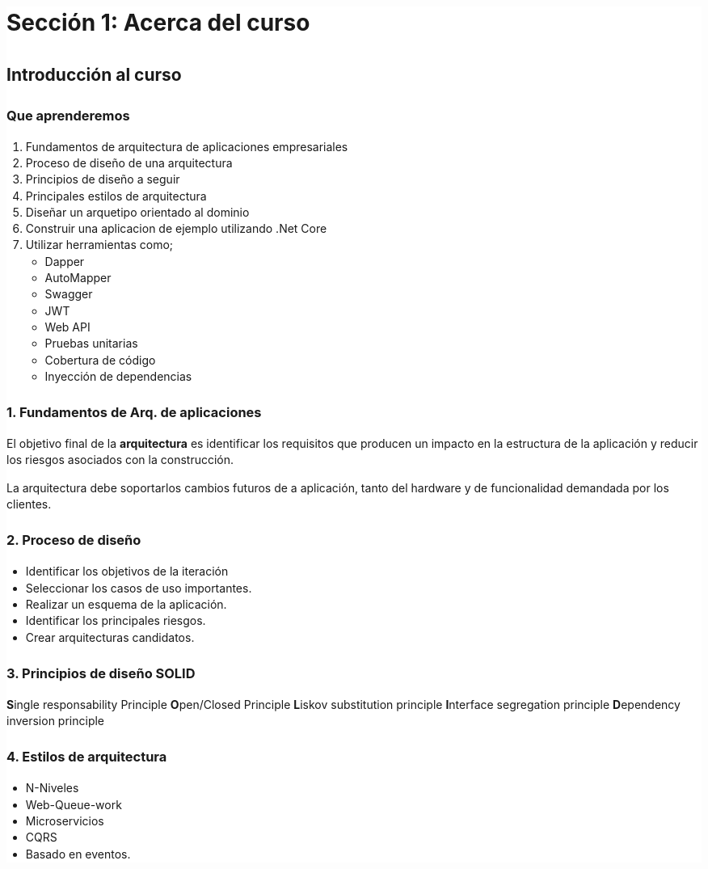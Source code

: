 

# Sección 1: Acerca del curso

## Introducción al curso

### Que aprenderemos

1. Fundamentos de arquitectura de aplicaciones empresariales
2. Proceso de diseño de una arquitectura
3. Principios de diseño a seguir
4. Principales estilos de arquitectura
5. Diseñar un arquetipo orientado al dominio
6. Construir una aplicacion de ejemplo utilizando .Net Core
7. Utilizar herramientas como;
	* Dapper
	* AutoMapper
	* Swagger
	* JWT
	* Web API
	* Pruebas unitarias
	* Cobertura de código
	* Inyección de dependencias


### 1. Fundamentos de Arq. de aplicaciones

El objetivo final de la **arquitectura** es identificar los requisitos que producen un impacto en la estructura de la aplicación y reducir los riesgos asociados con la construcción.

La arquitectura debe soportarlos cambios futuros de a aplicación, tanto del hardware y de funcionalidad demandada por los clientes.

### 2. Proceso de diseño

* Identificar los objetivos de la iteración
* Seleccionar los casos de uso importantes.
* Realizar un esquema de la aplicación.
* Identificar los principales riesgos.
* Crear arquitecturas candidatos.

### 3. Principios de diseño SOLID

**S**ingle responsability Principle
**O**pen/Closed Principle
**L**iskov substitution principle
**I**nterface segregation principle
**D**ependency inversion principle

### 4. Estilos de arquitectura

* N-Niveles
* Web-Queue-work
* Microservicios
* CQRS
* Basado en eventos.
